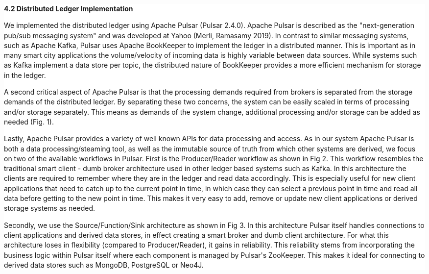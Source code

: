 **4.2 Distributed Ledger Implementation**

We implemented the distributed ledger using Apache Pulsar (Pulsar
2.4.0). Apache Pulsar is described as the "next-generation pub/sub
messaging system" and was developed at Yahoo (Merli, Ramasamy 2019). In
contrast to similar messaging systems, such as Apache Kafka, Pulsar uses
Apache BookKeeper to implement the ledger in a distributed manner. This
is important as in many smart city applications the volume/velocity of
incoming data is highly variable between data sources. While systems
such as Kafka implement a data store per topic, the distributed nature
of BookKeeper provides a more efficient mechanism for storage in the
ledger.

A second critical aspect of Apache Pulsar is that the processing demands
required from brokers is separated from the storage demands of the
distributed ledger. By separating these two concerns, the system can be
easily scaled in terms of processing and/or storage separately. This
means as demands of the system change, additional processing and/or
storage can be added as needed (Fig. 1).

Lastly, Apache Pulsar provides a variety of well known APIs for data
processing and access. As in our system Apache Pulsar is both a data
processing/steaming tool, as well as the immutable source of truth from
which other systems are derived, we focus on two of the available
workflows in Pulsar. First is the Producer/Reader workflow as shown in
Fig 2. This workflow resembles the traditional smart client - dumb
broker architecture used in other ledger based systems such as Kafka. In
this architecture the clients are required to remember where they are in
the ledger and read data accordingly. This is especially useful for new
client applications that need to catch up to the current point in time,
in which case they can select a previous point in time and read all data
before getting to the new point in time. This makes it very easy to add,
remove or update new client applications or derived storage systems as
needed.

Secondly, we use the Source/Function/Sink architecture as shown in Fig
3. In this architecture Pulsar itself handles connections to client
applications and derived data stores, in effect creating a smart broker and dumb client architecture. For what this architecture loses in
flexibility (compared to Producer/Reader), it gains in reliability. This
reliability stems from incorporating the business logic within Pulsar
itself where each component is managed by Pulsar's ZooKeeper. This makes
it ideal for connecting to derived data stores such as MongoDB,
PostgreSQL or Neo4J.
